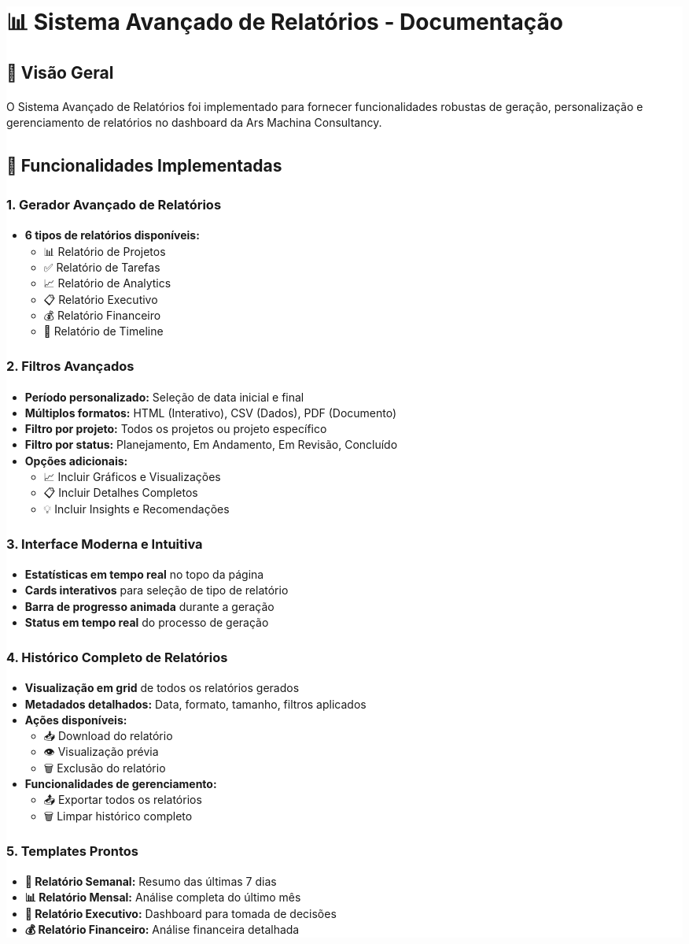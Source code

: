 # 📊 Sistema Avançado de Relatórios - Documentação

## 🎯 Visão Geral

O Sistema Avançado de Relatórios foi implementado para fornecer funcionalidades robustas de geração, personalização e gerenciamento de relatórios no dashboard da Ars Machina Consultancy.

## 🚀 Funcionalidades Implementadas

### 1. **Gerador Avançado de Relatórios**
- **6 tipos de relatórios disponíveis:**
  - 📊 Relatório de Projetos
  - ✅ Relatório de Tarefas  
  - 📈 Relatório de Analytics
  - 📋 Relatório Executivo
  - 💰 Relatório Financeiro
  - 📅 Relatório de Timeline

### 2. **Filtros Avançados**
- **Período personalizado:** Seleção de data inicial e final
- **Múltiplos formatos:** HTML (Interativo), CSV (Dados), PDF (Documento)
- **Filtro por projeto:** Todos os projetos ou projeto específico
- **Filtro por status:** Planejamento, Em Andamento, Em Revisão, Concluído
- **Opções adicionais:**
  - 📈 Incluir Gráficos e Visualizações
  - 📋 Incluir Detalhes Completos
  - 💡 Incluir Insights e Recomendações

### 3. **Interface Moderna e Intuitiva**
- **Estatísticas em tempo real** no topo da página
- **Cards interativos** para seleção de tipo de relatório
- **Barra de progresso animada** durante a geração
- **Status em tempo real** do processo de geração

### 4. **Histórico Completo de Relatórios**
- **Visualização em grid** de todos os relatórios gerados
- **Metadados detalhados:** Data, formato, tamanho, filtros aplicados
- **Ações disponíveis:**
  - 📥 Download do relatório
  - 👁️ Visualização prévia
  - 🗑️ Exclusão do relatório
- **Funcionalidades de gerenciamento:**
  - 📤 Exportar todos os relatórios
  - 🗑️ Limpar histórico completo

### 5. **Templates Prontos**
- **📅 Relatório Semanal:** Resumo das últimas 7 dias
- **📊 Relatório Mensal:** Análise completa do último mês
- **👔 Relatório Executivo:** Dashboard para tomada de decisões
- **💰 Relatório Financeiro:** Análise financeira detalhada
